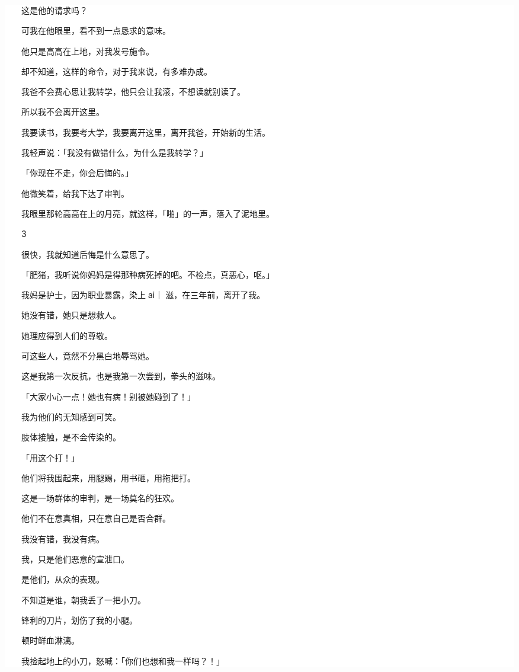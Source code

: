 &emsp;&emsp;这是他的请求吗？  
  
&emsp;&emsp;可我在他眼里，看不到一点恳求的意味。  
  
&emsp;&emsp;他只是高高在上地，对我发号施令。  
  
&emsp;&emsp;却不知道，这样的命令，对于我来说，有多难办成。  
  
&emsp;&emsp;我爸不会费心思让我转学，他只会让我滚，不想读就别读了。  
  
&emsp;&emsp;所以我不会离开这里。  
  
&emsp;&emsp;我要读书，我要考大学，我要离开这里，离开我爸，开始新的生活。  
  
&emsp;&emsp;我轻声说：「我没有做错什么，为什么是我转学？」  
  
&emsp;&emsp;「你现在不走，你会后悔的。」  
  
&emsp;&emsp;他微笑着，给我下达了审判。  
  
&emsp;&emsp;我眼里那轮高高在上的月亮，就这样，「啪」的一声，落入了泥地里。  
  
&emsp;&emsp;3  
  
&emsp;&emsp;很快，我就知道后悔是什么意思了。  
  
&emsp;&emsp;「肥猪，我听说你妈妈是得那种病死掉的吧。不检点，真恶心，呕。」  
  
&emsp;&emsp;我妈是护士，因为职业暴露，染上 ai｜ 滋，在三年前，离开了我。  
  
&emsp;&emsp;她没有错，她只是想救人。  
  
&emsp;&emsp;她理应得到人们的尊敬。  
  
&emsp;&emsp;可这些人，竟然不分黑白地辱骂她。  
  
&emsp;&emsp;这是我第一次反抗，也是我第一次尝到，拳头的滋味。  
  
&emsp;&emsp;「大家小心一点！她也有病！别被她碰到了！」  
  
&emsp;&emsp;我为他们的无知感到可笑。  
  
&emsp;&emsp;肢体接触，是不会传染的。  
  
&emsp;&emsp;「用这个打！」  
  
&emsp;&emsp;他们将我围起来，用腿踢，用书砸，用拖把打。  
  
&emsp;&emsp;这是一场群体的审判，是一场莫名的狂欢。  
  
&emsp;&emsp;他们不在意真相，只在意自己是否合群。  
  
&emsp;&emsp;我没有错，我没有病。  
  
&emsp;&emsp;我，只是他们恶意的宣泄口。  
  
&emsp;&emsp;是他们，从众的表现。  
  
&emsp;&emsp;不知道是谁，朝我丢了一把小刀。  
  
&emsp;&emsp;锋利的刀片，划伤了我的小腿。  
  
&emsp;&emsp;顿时鲜血淋漓。  
  
&emsp;&emsp;我捡起地上的小刀，怒喊：「你们也想和我一样吗？！」  
  